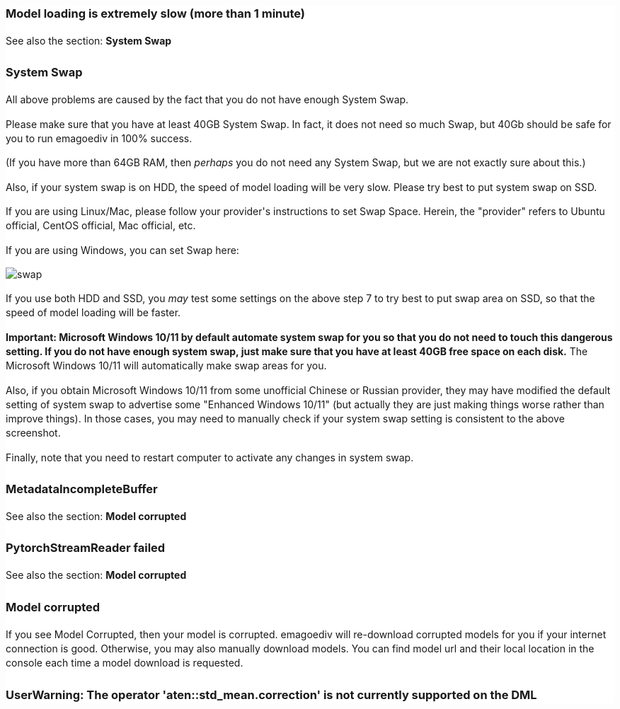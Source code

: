 ### Model loading is extremely slow (more than 1 minute)

See also the section: **System Swap**

### System Swap

All above problems are caused by the fact that you do not have enough System Swap.

Please make sure that you have at least 40GB System Swap. In fact, it does not need so much Swap, but 40Gb should be safe for you to run emagoediv in 100% success.

(If you have more than 64GB RAM, then *perhaps* you do not need any System Swap, but we are not exactly sure about this.)

Also, if your system swap is on HDD, the speed of model loading will be very slow. Please try best to put system swap on SSD.

If you are using Linux/Mac, please follow your provider's instructions to set Swap Space. Herein, the "provider" refers to Ubuntu official, CentOS official, Mac official, etc.

If you are using Windows, you can set Swap here:

![swap](https://github.com/lllyasviel/emagoediv/assets/19834515/2a06b130-fe9b-4504-94f1-2763be4476e9)

If you use both HDD and SSD, you *may* test some settings on the above step 7 to try best to put swap area on SSD, so that the speed of model loading will be faster.

**Important: Microsoft Windows 10/11 by default automate system swap for you so that you do not need to touch this dangerous setting. If you do not have enough system swap, just make sure that you have at least 40GB free space on each disk.** The Microsoft Windows 10/11 will automatically make swap areas for you.

Also, if you obtain Microsoft Windows 10/11 from some unofficial Chinese or Russian provider, they may have modified the default setting of system swap to advertise some "Enhanced Windows 10/11" (but actually they are just making things worse rather than improve things). In those cases, you may need to manually check if your system swap setting is consistent to the above screenshot.

Finally, note that you need to restart computer to activate any changes in system swap.

### MetadataIncompleteBuffer

See also the section: **Model corrupted**

### PytorchStreamReader failed

See also the section: **Model corrupted**

### Model corrupted

If you see Model Corrupted, then your model is corrupted. emagoediv will re-download corrupted models for you if your internet connection is good. Otherwise, you may also manually download models. You can find model url and their local location in the console each time a model download is requested.

### UserWarning: The operator 'aten::std_mean.correction' is not currently supported on the DML
